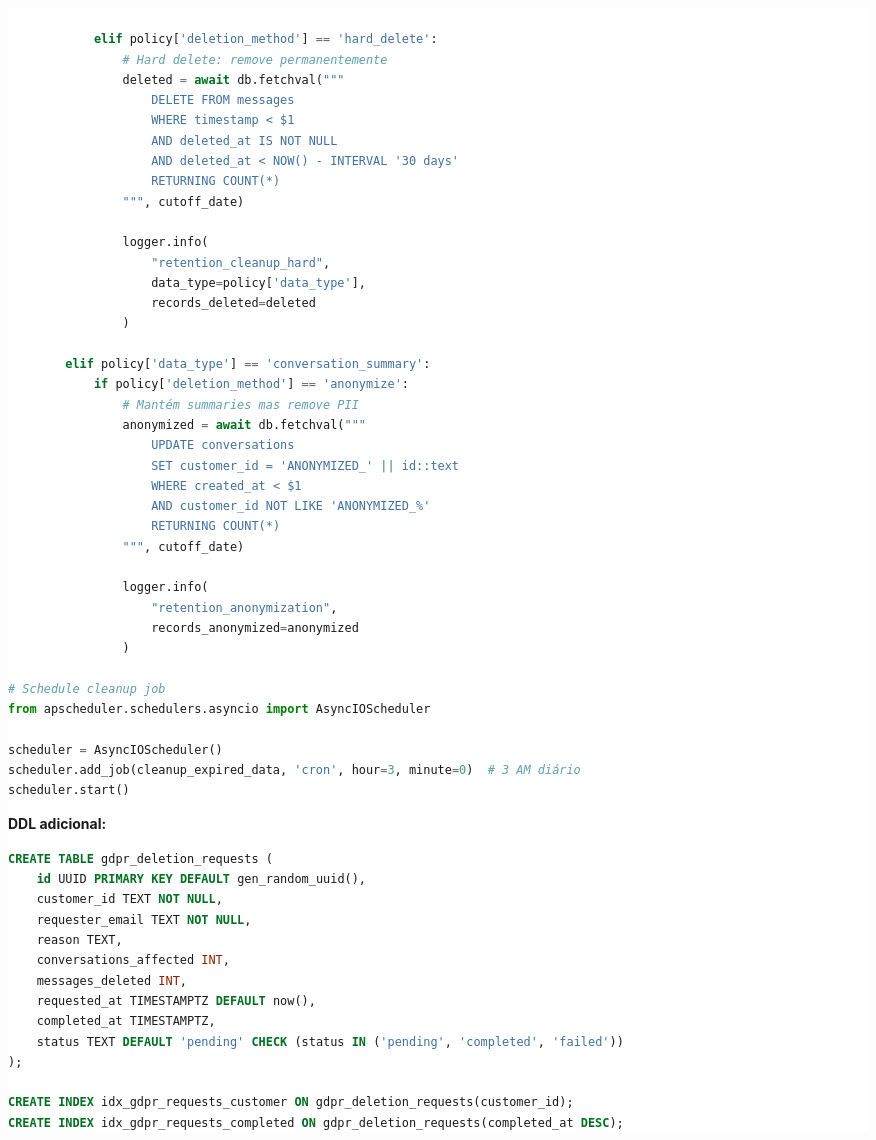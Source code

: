 ```python
            
            elif policy['deletion_method'] == 'hard_delete':
                # Hard delete: remove permanentemente
                deleted = await db.fetchval("""
                    DELETE FROM messages 
                    WHERE timestamp < $1
                    AND deleted_at IS NOT NULL
                    AND deleted_at < NOW() - INTERVAL '30 days'
                    RETURNING COUNT(*)
                """, cutoff_date)
                
                logger.info(
                    "retention_cleanup_hard",
                    data_type=policy['data_type'],
                    records_deleted=deleted
                )
        
        elif policy['data_type'] == 'conversation_summary':
            if policy['deletion_method'] == 'anonymize':
                # Mantém summaries mas remove PII
                anonymized = await db.fetchval("""
                    UPDATE conversations
                    SET customer_id = 'ANONYMIZED_' || id::text
                    WHERE created_at < $1
                    AND customer_id NOT LIKE 'ANONYMIZED_%'
                    RETURNING COUNT(*)
                """, cutoff_date)
                
                logger.info(
                    "retention_anonymization",
                    records_anonymized=anonymized
                )

# Schedule cleanup job
from apscheduler.schedulers.asyncio import AsyncIOScheduler

scheduler = AsyncIOScheduler()
scheduler.add_job(cleanup_expired_data, 'cron', hour=3, minute=0)  # 3 AM diário
scheduler.start()
```

**DDL adicional:**

```sql
CREATE TABLE gdpr_deletion_requests (
    id UUID PRIMARY KEY DEFAULT gen_random_uuid(),
    customer_id TEXT NOT NULL,
    requester_email TEXT NOT NULL,
    reason TEXT,
    conversations_affected INT,
    messages_deleted INT,
    requested_at TIMESTAMPTZ DEFAULT now(),
    completed_at TIMESTAMPTZ,
    status TEXT DEFAULT 'pending' CHECK (status IN ('pending', 'completed', 'failed'))
);

CREATE INDEX idx_gdpr_requests_customer ON gdpr_deletion_requests(customer_id);
CREATE INDEX idx_gdpr_requests_completed ON gdpr_deletion_requests(completed_at DESC);
```
